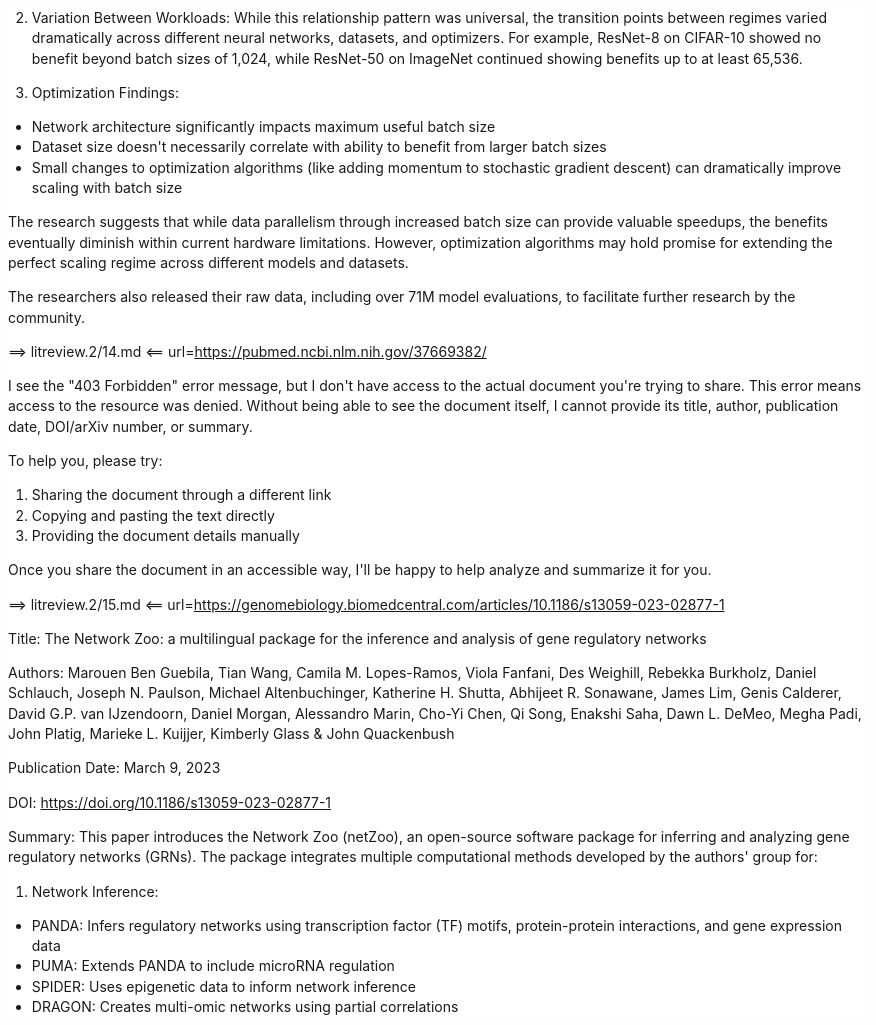 2. Variation Between Workloads: While this relationship pattern was universal, the transition points between regimes varied dramatically across different neural networks, datasets, and optimizers. For example, ResNet-8 on CIFAR-10 showed no benefit beyond batch sizes of 1,024, while ResNet-50 on ImageNet continued showing benefits up to at least 65,536.

3. Optimization Findings:
- Network architecture significantly impacts maximum useful batch size
- Dataset size doesn't necessarily correlate with ability to benefit from larger batch sizes
- Small changes to optimization algorithms (like adding momentum to stochastic gradient descent) can dramatically improve scaling with batch size

The research suggests that while data parallelism through increased batch size can provide valuable speedups, the benefits eventually diminish within current hardware limitations. However, optimization algorithms may hold promise for extending the perfect scaling regime across different models and datasets.

The researchers also released their raw data, including over 71M model evaluations, to facilitate further research by the community.

==> litreview.2/14.md <==
url=https://pubmed.ncbi.nlm.nih.gov/37669382/

I see the "403 Forbidden" error message, but I don't have access to the actual document you're trying to share. This error means access to the resource was denied. Without being able to see the document itself, I cannot provide its title, author, publication date, DOI/arXiv number, or summary.

To help you, please try:
1. Sharing the document through a different link
2. Copying and pasting the text directly
3. Providing the document details manually

Once you share the document in an accessible way, I'll be happy to help analyze and summarize it for you.

==> litreview.2/15.md <==
url=https://genomebiology.biomedcentral.com/articles/10.1186/s13059-023-02877-1

Title: The Network Zoo: a multilingual package for the inference and analysis of gene regulatory networks

Authors: Marouen Ben Guebila, Tian Wang, Camila M. Lopes-Ramos, Viola Fanfani, Des Weighill, Rebekka Burkholz, Daniel Schlauch, Joseph N. Paulson, Michael Altenbuchinger, Katherine H. Shutta, Abhijeet R. Sonawane, James Lim, Genis Calderer, David G.P. van IJzendoorn, Daniel Morgan, Alessandro Marin, Cho-Yi Chen, Qi Song, Enakshi Saha, Dawn L. DeMeo, Megha Padi, John Platig, Marieke L. Kuijjer, Kimberly Glass & John Quackenbush

Publication Date: March 9, 2023

DOI: https://doi.org/10.1186/s13059-023-02877-1

Summary:
This paper introduces the Network Zoo (netZoo), an open-source software package for inferring and analyzing gene regulatory networks (GRNs). The package integrates multiple computational methods developed by the authors' group for:

1. Network Inference:
- PANDA: Infers regulatory networks using transcription factor (TF) motifs, protein-protein interactions, and gene expression data
- PUMA: Extends PANDA to include microRNA regulation
- SPIDER: Uses epigenetic data to inform network inference
- DRAGON: Creates multi-omic networks using partial correlations
